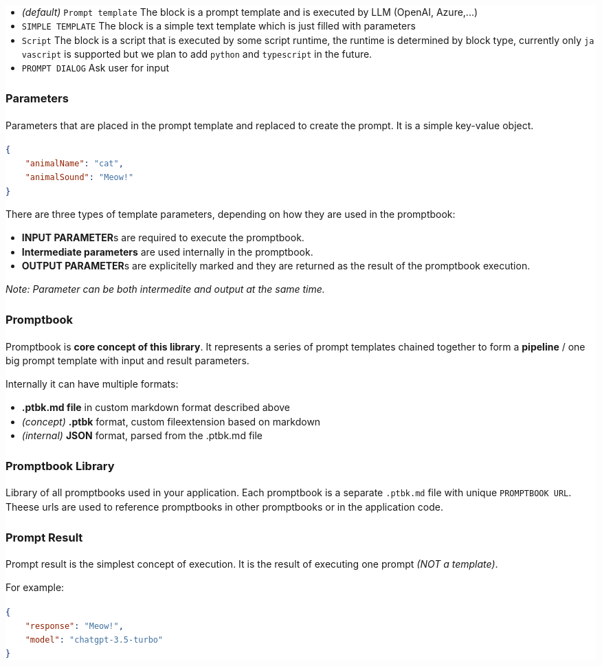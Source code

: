 -   _(default)_ `Prompt template` The block is a prompt template and is executed by LLM (OpenAI, Azure,...)
-   `SIMPLE TEMPLATE` The block is a simple text template which is just filled with parameters
-   `Script` The block is a script that is executed by some script runtime, the runtime is determined by block type, currently only `javascript` is supported but we plan to add `python` and `typescript` in the future.
-   `PROMPT DIALOG` Ask user for input

### Parameters

Parameters that are placed in the prompt template and replaced to create the prompt.
It is a simple key-value object.

```json
{
    "animalName": "cat",
    "animalSound": "Meow!"
}
```

There are three types of template parameters, depending on how they are used in the promptbook:

-   **INPUT PARAMETER**s are required to execute the promptbook.
-   **Intermediate parameters** are used internally in the promptbook.
-   **OUTPUT PARAMETER**s are explicitelly marked and they are returned as the result of the promptbook execution.

_Note: Parameter can be both intermedite and output at the same time._

### Promptbook

Promptbook is **core concept of this library**.
It represents a series of prompt templates chained together to form a **pipeline** / one big prompt template with input and result parameters.

Internally it can have multiple formats:

-   **.ptbk.md file** in custom markdown format described above
-   _(concept)_ **.ptbk** format, custom fileextension based on markdown
-   _(internal)_ **JSON** format, parsed from the .ptbk.md file

### Promptbook **Library**

Library of all promptbooks used in your application.
Each promptbook is a separate `.ptbk.md` file with unique `PROMPTBOOK URL`. Theese urls are used to reference promptbooks in other promptbooks or in the application code.

### Prompt Result

Prompt result is the simplest concept of execution.
It is the result of executing one prompt _(NOT a template)_.

For example:

```json
{
    "response": "Meow!",
    "model": "chatgpt-3.5-turbo"
}
```
